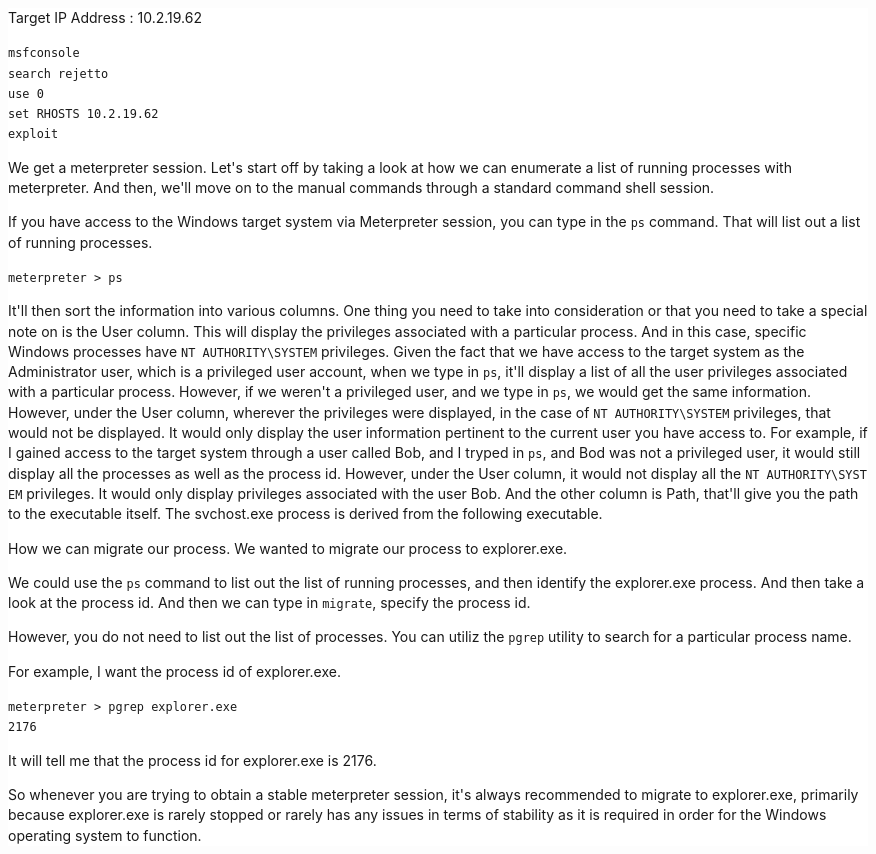 Target IP Address : 10.2.19.62

```
msfconsole
search rejetto
use 0
set RHOSTS 10.2.19.62
exploit
```

We get a meterpreter session. Let's start off by taking a look at how we can enumerate a list of running processes with meterpreter. And then, we'll move on to the manual commands through a standard command shell session. 

If you have access to the Windows target system via Meterpreter session, you can type in the `ps` command. That will list out a list of running processes.

```
meterpreter > ps
```

It'll then sort the information into various columns. One thing you need to take into consideration or that you need to take a special note on is the User column. This will display the privileges associated with a particular process. And in this case, specific Windows processes have `NT AUTHORITY\SYSTEM` privileges. Given the fact that we have access to the target system as the Administrator user, which is a privileged user account, when we type in `ps`, it'll display a list of all the user privileges associated with a particular process. However, if we weren't a privileged user, and we type in `ps`, we would get the same information. However, under the User column, wherever the privileges were displayed, in the case of `NT AUTHORITY\SYSTEM` privileges, that would not be displayed. It would only display the user information pertinent to the current user you have access to. For example, if I gained access to the target system through a user called Bob, and I tryped in `ps`, and Bod was not a privileged user, it would still display all the processes as well as the process id. However, under the User column, it would not display all the `NT AUTHORITY\SYSTEM` privileges. It would only display privileges associated with the user Bob. And the other column is Path, that'll give you the path to the executable itself. The svchost.exe process is derived from the following executable.

How we can migrate our process. We wanted to migrate our process to explorer.exe.

We could use the `ps` command to list out the list of running processes, and then identify the explorer.exe process. And then take a look at the process id. And then we can type in `migrate`, specify the process id.

However, you do not need to list out the list of processes. You can utiliz the `pgrep` utility to search for a particular process name.

For example, I want the process id of explorer.exe.

```
meterpreter > pgrep explorer.exe
2176
```

It will tell me that the process id for explorer.exe is 2176. 

So whenever you are trying to obtain a stable meterpreter session, it's always recommended to migrate to explorer.exe, primarily because explorer.exe is rarely stopped or rarely has any issues in terms of stability as it is required in order for the Windows operating system to function.
